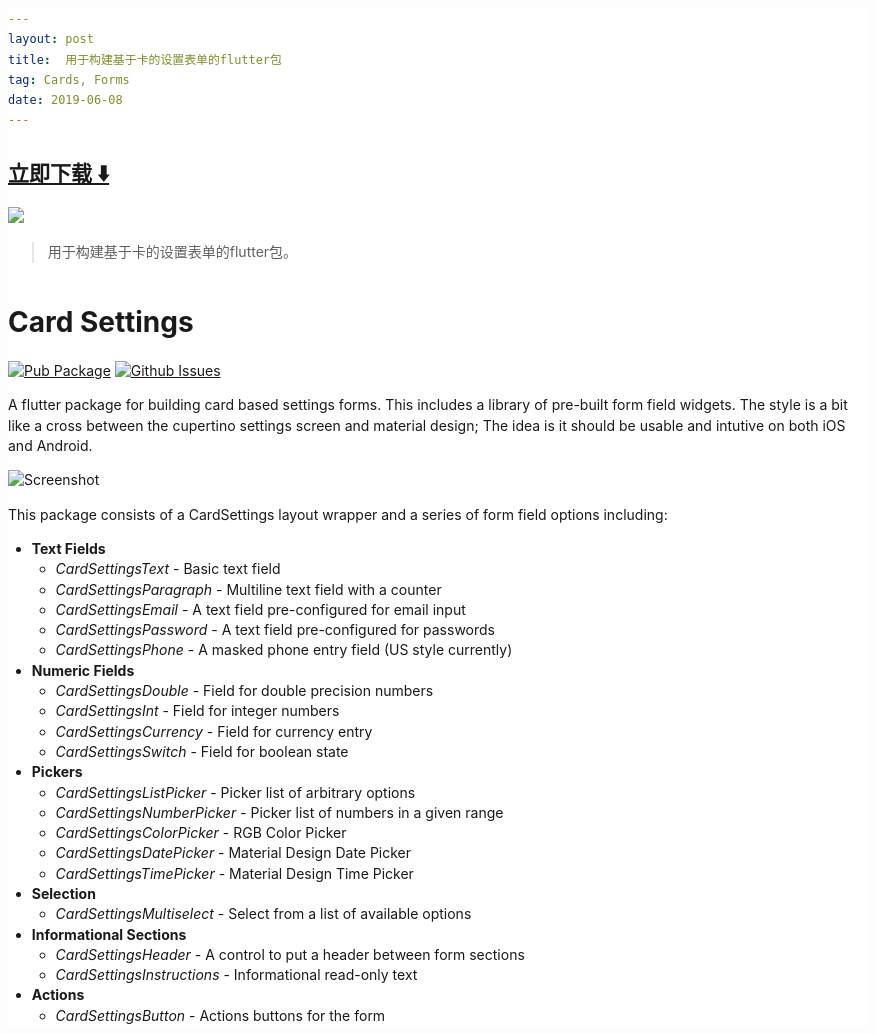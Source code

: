 ```yaml
---
layout: post
title:  用于构建基于卡的设置表单的flutter包
tag: Cards, Forms
date: 2019-06-08
---
```


 


## [立即下载 ️⬇️ ](https://codeload.github.com/codegrue/card_settings/zip/master) 
<p-7> 

 
![](https://flutterawesome.com/content/images/2019/02/Card-Settings.jpg)
 
>
> 用于构建基于卡的设置表单的flutter包。
>

 
# Card Settings

[![Pub Package](https://img.shields.io/pub/v/card_settings.svg)](https://pub.dartlang.org/packages/card_settings)
[![Github Issues](http://githubbadges.herokuapp.com/codegrue/card_settings/issues.svg)](https://github.com/codegrue/card_settings/issues?utf8=%E2%9C%93&q=is%3Aopen+%21label%3Aenhancement+)

A flutter package for building card based settings forms. This includes a library of pre-built form field widgets. The style is a bit like a cross between
the cupertino settings screen and material design; The idea is it should be usable and intutive on both iOS and Android.

![Screenshot](https://github.com/codegrue/card_settings/blob/master/images/example.png)

This package consists of a CardSettings layout wrapper and a series of form field options including:

- **Text Fields**
  - *CardSettingsText* - Basic text field
  - *CardSettingsParagraph* - Multiline text field with a counter
  - *CardSettingsEmail* - A text field pre-configured for email input
  - *CardSettingsPassword* - A text field pre-configured for passwords
  - *CardSettingsPhone* - A masked phone entry field (US style currently)
- **Numeric Fields**
  - *CardSettingsDouble* - Field for double precision numbers
  - *CardSettingsInt* - Field for integer numbers
  - *CardSettingsCurrency* - Field for currency entry
  - *CardSettingsSwitch* - Field for boolean state
- **Pickers**
  - *CardSettingsListPicker* - Picker list of arbitrary options
  - *CardSettingsNumberPicker* - Picker list of numbers in a given range
  - *CardSettingsColorPicker* - RGB Color Picker
  - *CardSettingsDatePicker* - Material Design Date Picker
  - *CardSettingsTimePicker* - Material Design Time Picker
- **Selection**
  - *CardSettingsMultiselect* - Select from a list of available options
- **Informational Sections**
  - *CardSettingsHeader* - A control to put a header between form sections
  - *CardSettingsInstructions* - Informational read-only text
- **Actions**
  - *CardSettingsButton* - Actions buttons for the form

